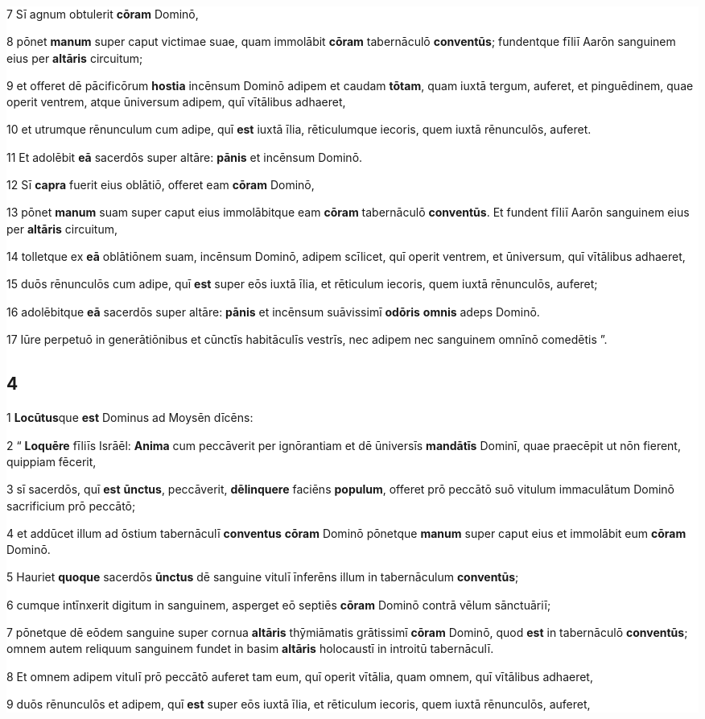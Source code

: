 7 Sī agnum obtulerit **cōram** Dominō,

8 pōnet **manum** super caput victimae suae, quam immolābit **cōram** tabernāculō **conventūs**; fundentque fīliī Aarōn sanguinem eius per **altāris** circuitum;

9 et offeret dē pācificōrum **hostia** incēnsum Dominō adipem et caudam **tōtam**, quam iuxtā tergum, auferet, et pinguēdinem, quae operit ventrem, atque ūniversum adipem, quī vītālibus adhaeret,

10 et utrumque rēnunculum cum adipe, quī **est** iuxtā īlia, rēticulumque iecoris, quem iuxtā rēnunculōs, auferet.

11 Et adolēbit **eā** sacerdōs super altāre: **pānis** et incēnsum Dominō.

12 Sī **capra** fuerit eius oblātiō, offeret eam **cōram** Dominō,

13 pōnet **manum** suam super caput eius immolābitque eam **cōram** tabernāculō **conventūs**. Et fundent fīliī Aarōn sanguinem eius per **altāris** circuitum,

14 tolletque ex **eā** oblātiōnem suam, incēnsum Dominō, adipem scīlicet, quī operit ventrem, et ūniversum, quī vītālibus adhaeret,

15 duōs rēnunculōs cum adipe, quī **est** super eōs iuxtā īlia, et rēticulum iecoris, quem iuxtā rēnunculōs, auferet;

16 adolēbitque **eā** sacerdōs super altāre: **pānis** et incēnsum suāvissimī **odōris** **omnis** adeps Dominō.

17 Iūre perpetuō in generātiōnibus et cūnctīs habitāculīs vestrīs, nec adipem nec sanguinem omnīnō comedētis ”.

## 4

1 **Locūtus**que **est** Dominus ad Moysēn dīcēns:

2 “ **Loquēre** fīliīs Isrāēl: **Anima** cum peccāverit per ignōrantiam et dē ūniversīs **mandātīs** Dominī, quae praecēpit ut nōn fierent, quippiam fēcerit,

3 sī sacerdōs, quī **est** **ūnctus**, peccāverit, **dēlinquere** faciēns **populum**, offeret prō peccātō suō vitulum immaculātum Dominō sacrificium prō peccātō;

4 et addūcet illum ad ōstium tabernāculī **conventus** **cōram** Dominō pōnetque **manum** super caput eius et immolābit eum **cōram** Dominō.

5 Hauriet **quoque** sacerdōs **ūnctus** dē sanguine vitulī īnferēns illum in tabernāculum **conventūs**;

6 cumque intīnxerit digitum in sanguinem, asperget eō septiēs **cōram** Dominō contrā vēlum sānctuāriī;

7 pōnetque dē eōdem sanguine super cornua **altāris** thȳmiāmatis grātissimī **cōram** Dominō, quod **est** in tabernāculō **conventūs**; omnem autem reliquum sanguinem fundet in basim **altāris** holocaustī in introitū tabernāculī.

8 Et omnem adipem vitulī prō peccātō auferet tam eum, quī operit vītālia, quam omnem, quī vītālibus adhaeret,

9 duōs rēnunculōs et adipem, quī **est** super eōs iuxtā īlia, et rēticulum iecoris, quem iuxtā rēnunculōs, auferet,
